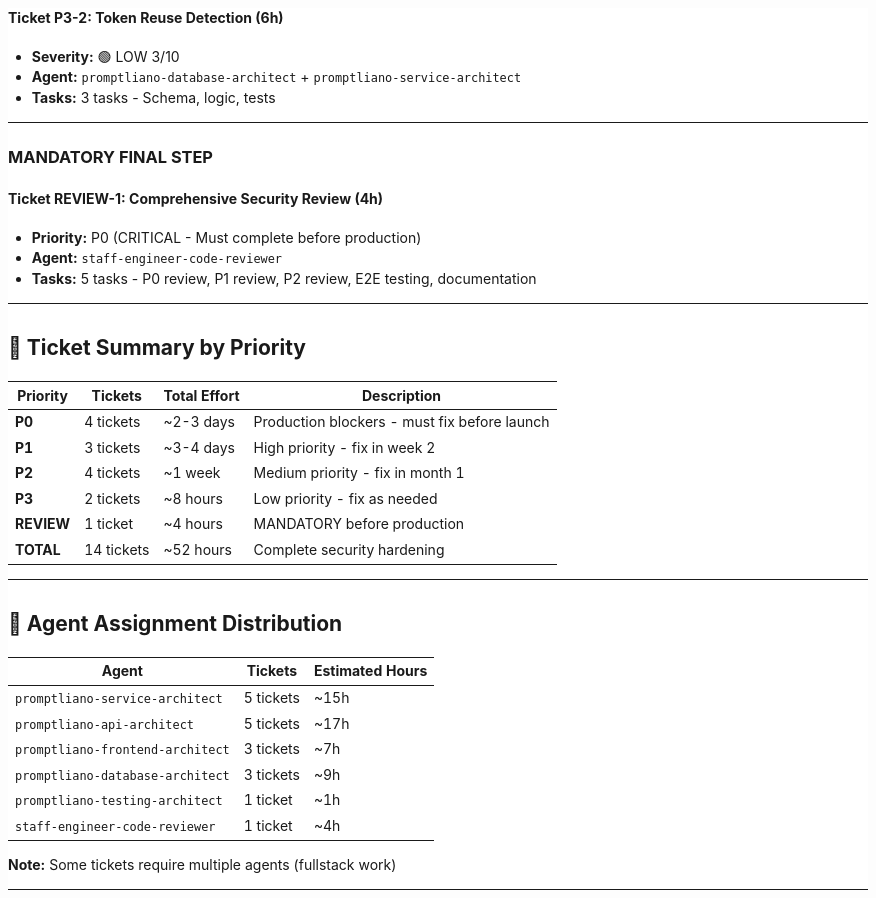 #### Ticket P3-2: Token Reuse Detection (6h)
- **Severity:** 🟢 LOW 3/10
- **Agent:** `promptliano-database-architect` + `promptliano-service-architect`
- **Tasks:** 3 tasks - Schema, logic, tests

---

### MANDATORY FINAL STEP

#### Ticket REVIEW-1: Comprehensive Security Review (4h)
- **Priority:** P0 (CRITICAL - Must complete before production)
- **Agent:** `staff-engineer-code-reviewer`
- **Tasks:** 5 tasks - P0 review, P1 review, P2 review, E2E testing, documentation

---

## 🎯 Ticket Summary by Priority

| Priority | Tickets | Total Effort | Description |
|----------|---------|--------------|-------------|
| **P0** | 4 tickets | ~2-3 days | Production blockers - must fix before launch |
| **P1** | 3 tickets | ~3-4 days | High priority - fix in week 2 |
| **P2** | 4 tickets | ~1 week | Medium priority - fix in month 1 |
| **P3** | 2 tickets | ~8 hours | Low priority - fix as needed |
| **REVIEW** | 1 ticket | ~4 hours | MANDATORY before production |
| **TOTAL** | 14 tickets | ~52 hours | Complete security hardening |

---

## 🤖 Agent Assignment Distribution

| Agent | Tickets | Estimated Hours |
|-------|---------|-----------------|
| `promptliano-service-architect` | 5 tickets | ~15h |
| `promptliano-api-architect` | 5 tickets | ~17h |
| `promptliano-frontend-architect` | 3 tickets | ~7h |
| `promptliano-database-architect` | 3 tickets | ~9h |
| `promptliano-testing-architect` | 1 ticket | ~1h |
| `staff-engineer-code-reviewer` | 1 ticket | ~4h |

**Note:** Some tickets require multiple agents (fullstack work)

---
